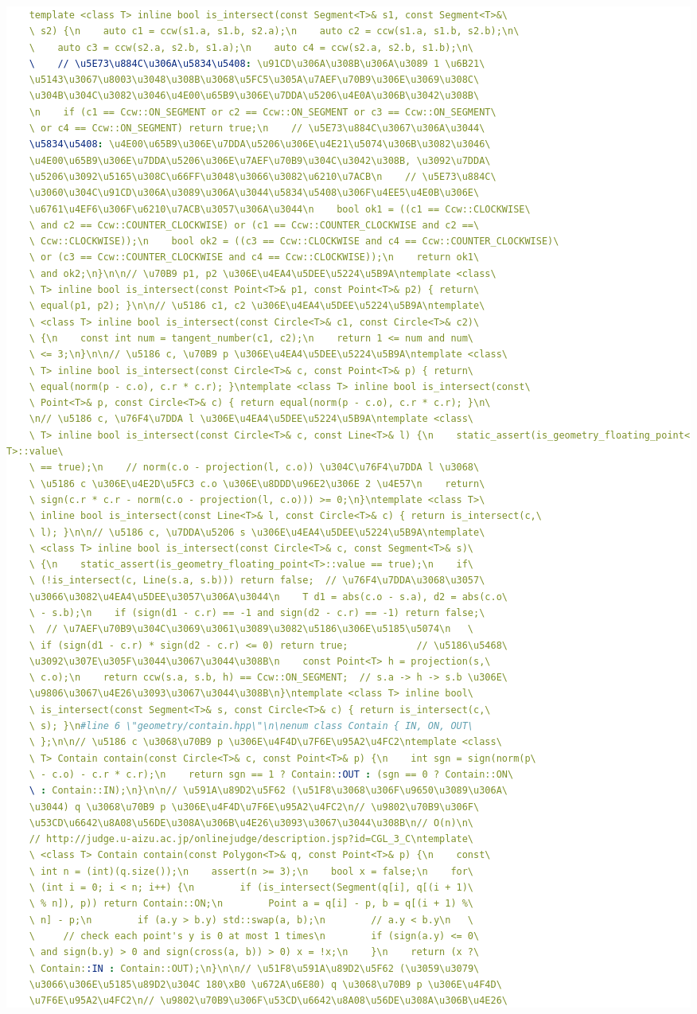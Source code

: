 ```yaml
    template <class T> inline bool is_intersect(const Segment<T>& s1, const Segment<T>&\
    \ s2) {\n    auto c1 = ccw(s1.a, s1.b, s2.a);\n    auto c2 = ccw(s1.a, s1.b, s2.b);\n\
    \    auto c3 = ccw(s2.a, s2.b, s1.a);\n    auto c4 = ccw(s2.a, s2.b, s1.b);\n\
    \    // \u5E73\u884C\u306A\u5834\u5408: \u91CD\u306A\u308B\u306A\u3089 1 \u6B21\
    \u5143\u3067\u8003\u3048\u308B\u3068\u5FC5\u305A\u7AEF\u70B9\u306E\u3069\u308C\
    \u304B\u304C\u3082\u3046\u4E00\u65B9\u306E\u7DDA\u5206\u4E0A\u306B\u3042\u308B\
    \n    if (c1 == Ccw::ON_SEGMENT or c2 == Ccw::ON_SEGMENT or c3 == Ccw::ON_SEGMENT\
    \ or c4 == Ccw::ON_SEGMENT) return true;\n    // \u5E73\u884C\u3067\u306A\u3044\
    \u5834\u5408: \u4E00\u65B9\u306E\u7DDA\u5206\u306E\u4E21\u5074\u306B\u3082\u3046\
    \u4E00\u65B9\u306E\u7DDA\u5206\u306E\u7AEF\u70B9\u304C\u3042\u308B, \u3092\u7DDA\
    \u5206\u3092\u5165\u308C\u66FF\u3048\u3066\u3082\u6210\u7ACB\n    // \u5E73\u884C\
    \u3060\u304C\u91CD\u306A\u3089\u306A\u3044\u5834\u5408\u306F\u4EE5\u4E0B\u306E\
    \u6761\u4EF6\u306F\u6210\u7ACB\u3057\u306A\u3044\n    bool ok1 = ((c1 == Ccw::CLOCKWISE\
    \ and c2 == Ccw::COUNTER_CLOCKWISE) or (c1 == Ccw::COUNTER_CLOCKWISE and c2 ==\
    \ Ccw::CLOCKWISE));\n    bool ok2 = ((c3 == Ccw::CLOCKWISE and c4 == Ccw::COUNTER_CLOCKWISE)\
    \ or (c3 == Ccw::COUNTER_CLOCKWISE and c4 == Ccw::CLOCKWISE));\n    return ok1\
    \ and ok2;\n}\n\n// \u70B9 p1, p2 \u306E\u4EA4\u5DEE\u5224\u5B9A\ntemplate <class\
    \ T> inline bool is_intersect(const Point<T>& p1, const Point<T>& p2) { return\
    \ equal(p1, p2); }\n\n// \u5186 c1, c2 \u306E\u4EA4\u5DEE\u5224\u5B9A\ntemplate\
    \ <class T> inline bool is_intersect(const Circle<T>& c1, const Circle<T>& c2)\
    \ {\n    const int num = tangent_number(c1, c2);\n    return 1 <= num and num\
    \ <= 3;\n}\n\n// \u5186 c, \u70B9 p \u306E\u4EA4\u5DEE\u5224\u5B9A\ntemplate <class\
    \ T> inline bool is_intersect(const Circle<T>& c, const Point<T>& p) { return\
    \ equal(norm(p - c.o), c.r * c.r); }\ntemplate <class T> inline bool is_intersect(const\
    \ Point<T>& p, const Circle<T>& c) { return equal(norm(p - c.o), c.r * c.r); }\n\
    \n// \u5186 c, \u76F4\u7DDA l \u306E\u4EA4\u5DEE\u5224\u5B9A\ntemplate <class\
    \ T> inline bool is_intersect(const Circle<T>& c, const Line<T>& l) {\n    static_assert(is_geometry_floating_point<T>::value\
    \ == true);\n    // norm(c.o - projection(l, c.o)) \u304C\u76F4\u7DDA l \u3068\
    \ \u5186 c \u306E\u4E2D\u5FC3 c.o \u306E\u8DDD\u96E2\u306E 2 \u4E57\n    return\
    \ sign(c.r * c.r - norm(c.o - projection(l, c.o))) >= 0;\n}\ntemplate <class T>\
    \ inline bool is_intersect(const Line<T>& l, const Circle<T>& c) { return is_intersect(c,\
    \ l); }\n\n// \u5186 c, \u7DDA\u5206 s \u306E\u4EA4\u5DEE\u5224\u5B9A\ntemplate\
    \ <class T> inline bool is_intersect(const Circle<T>& c, const Segment<T>& s)\
    \ {\n    static_assert(is_geometry_floating_point<T>::value == true);\n    if\
    \ (!is_intersect(c, Line(s.a, s.b))) return false;  // \u76F4\u7DDA\u3068\u3057\
    \u3066\u3082\u4EA4\u5DEE\u3057\u306A\u3044\n    T d1 = abs(c.o - s.a), d2 = abs(c.o\
    \ - s.b);\n    if (sign(d1 - c.r) == -1 and sign(d2 - c.r) == -1) return false;\
    \  // \u7AEF\u70B9\u304C\u3069\u3061\u3089\u3082\u5186\u306E\u5185\u5074\n   \
    \ if (sign(d1 - c.r) * sign(d2 - c.r) <= 0) return true;            // \u5186\u5468\
    \u3092\u307E\u305F\u3044\u3067\u3044\u308B\n    const Point<T> h = projection(s,\
    \ c.o);\n    return ccw(s.a, s.b, h) == Ccw::ON_SEGMENT;  // s.a -> h -> s.b \u306E\
    \u9806\u3067\u4E26\u3093\u3067\u3044\u308B\n}\ntemplate <class T> inline bool\
    \ is_intersect(const Segment<T>& s, const Circle<T>& c) { return is_intersect(c,\
    \ s); }\n#line 6 \"geometry/contain.hpp\"\n\nenum class Contain { IN, ON, OUT\
    \ };\n\n// \u5186 c \u3068\u70B9 p \u306E\u4F4D\u7F6E\u95A2\u4FC2\ntemplate <class\
    \ T> Contain contain(const Circle<T>& c, const Point<T>& p) {\n    int sgn = sign(norm(p\
    \ - c.o) - c.r * c.r);\n    return sgn == 1 ? Contain::OUT : (sgn == 0 ? Contain::ON\
    \ : Contain::IN);\n}\n\n// \u591A\u89D2\u5F62 (\u51F8\u3068\u306F\u9650\u3089\u306A\
    \u3044) q \u3068\u70B9 p \u306E\u4F4D\u7F6E\u95A2\u4FC2\n// \u9802\u70B9\u306F\
    \u53CD\u6642\u8A08\u56DE\u308A\u306B\u4E26\u3093\u3067\u3044\u308B\n// O(n)\n\
    // http://judge.u-aizu.ac.jp/onlinejudge/description.jsp?id=CGL_3_C\ntemplate\
    \ <class T> Contain contain(const Polygon<T>& q, const Point<T>& p) {\n    const\
    \ int n = (int)(q.size());\n    assert(n >= 3);\n    bool x = false;\n    for\
    \ (int i = 0; i < n; i++) {\n        if (is_intersect(Segment(q[i], q[(i + 1)\
    \ % n]), p)) return Contain::ON;\n        Point a = q[i] - p, b = q[(i + 1) %\
    \ n] - p;\n        if (a.y > b.y) std::swap(a, b);\n        // a.y < b.y\n   \
    \     // check each point's y is 0 at most 1 times\n        if (sign(a.y) <= 0\
    \ and sign(b.y) > 0 and sign(cross(a, b)) > 0) x = !x;\n    }\n    return (x ?\
    \ Contain::IN : Contain::OUT);\n}\n\n// \u51F8\u591A\u89D2\u5F62 (\u3059\u3079\
    \u3066\u306E\u5185\u89D2\u304C 180\xB0 \u672A\u6E80) q \u3068\u70B9 p \u306E\u4F4D\
    \u7F6E\u95A2\u4FC2\n// \u9802\u70B9\u306F\u53CD\u6642\u8A08\u56DE\u308A\u306B\u4E26\
```